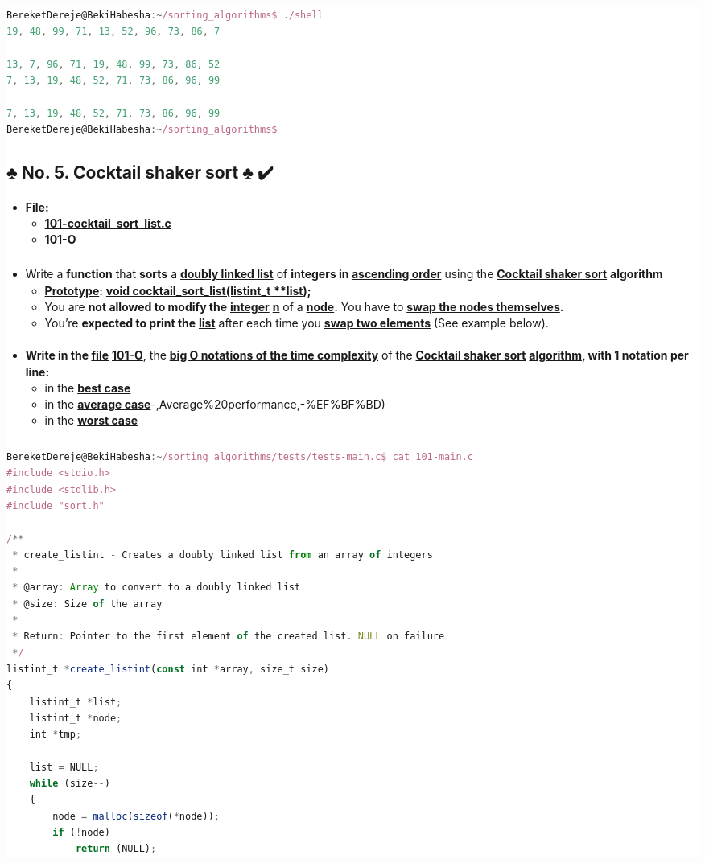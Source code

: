 ```js
BereketDereje@BekiHabesha:~/sorting_algorithms$ ./shell
19, 48, 99, 71, 13, 52, 96, 73, 86, 7

13, 7, 96, 71, 19, 48, 99, 73, 86, 52
7, 13, 19, 48, 52, 71, 73, 86, 96, 99

7, 13, 19, 48, 52, 71, 73, 86, 96, 99
BereketDereje@BekiHabesha:~/sorting_algorithms$
```

###

## ♣️ **No. 5. Cocktail shaker sort** ♣️ :heavy_check_mark:
* **File:**
  * [**101-cocktail_sort_list.c**](./101-cocktail_sort_list.c) 
  * [**101-O**](./101-O)
###
* Write a **function** that **sorts** a [**doubly linked list**](https://en.wikipedia.org/wiki/Doubly_linked_list) of **integers in <ins>ascending order</ins>** using the [**Cocktail shaker sort**](https://intranet.alxswe.com/rltoken/bwa4mHfUbbWTB8J2OIHvpA) **algorithm**
  * <ins>**Prototype</ins>:** [**void cocktail_sort_list(listint_t** __**list);__](./101-cocktail_sort_list.c)
  * You are **not allowed to modify the** **<ins>integer</ins>** [**n**](./tests/tests-main.c/101-main.c) of a <ins>**node</ins>.** You have to <ins>**swap the nodes themselves</ins>.**
  * You’re **expected to print the** [**list**](./101-cocktail_sort_list.c) after each time you <ins>**swap two elements</ins>** (See example below).
####
* **Write in the <ins>file</ins>** [**101-O**](./101-O), the <ins>**big O notations of the time complexity</ins>** of the [**Cocktail shaker sort**](https://intranet.alxswe.com/rltoken/bwa4mHfUbbWTB8J2OIHvpA) <ins>**algorithm</ins>, with 1 notation per line:**
  * in the [**best case**](https://en.wikipedia.org/wiki/Cocktail_shaker_sort#:~:text=Best%2Dcase%20performance)
  * in the [**average case**](https://en.wikipedia.org/wiki/Cocktail_shaker_sort#:~:text=)-,Average%20performance,-%EF%BF%BD)
  * in the [**worst case**](https://en.wikipedia.org/wiki/Cocktail_shaker_sort#:~:text=Worst%2Dcase%20performance)
#####
```js
BereketDereje@BekiHabesha:~/sorting_algorithms/tests/tests-main.c$ cat 101-main.c 
#include <stdio.h>
#include <stdlib.h>
#include "sort.h"

/**
 * create_listint - Creates a doubly linked list from an array of integers
 *
 * @array: Array to convert to a doubly linked list
 * @size: Size of the array
 *
 * Return: Pointer to the first element of the created list. NULL on failure
 */
listint_t *create_listint(const int *array, size_t size)
{
    listint_t *list;
    listint_t *node;
    int *tmp;

    list = NULL;
    while (size--)
    {
        node = malloc(sizeof(*node));
        if (!node)
            return (NULL);
```